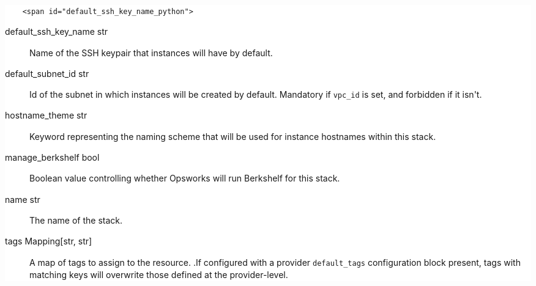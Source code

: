         <span id="default_ssh_key_name_python">
<a data-swiftype-name="resource-property" data-swiftype-type="text" href="#default_ssh_key_name_python" style="color: inherit; text-decoration: inherit;">default_<wbr>ssh_<wbr>key_<wbr>name</a>
</span>
        <span class="property-indicator"></span>
        <span class="property-type">str</span>
    </dt>
    <dd><p>Name of the SSH keypair that instances will have by default.</p>
</dd><dt class="property-optional"
            title="Optional">
        <span id="default_subnet_id_python">
<a data-swiftype-name="resource-property" data-swiftype-type="text" href="#default_subnet_id_python" style="color: inherit; text-decoration: inherit;">default_<wbr>subnet_<wbr>id</a>
</span>
        <span class="property-indicator"></span>
        <span class="property-type">str</span>
    </dt>
    <dd><p>Id of the subnet in which instances will be created by default. Mandatory
if <code>vpc_id</code> is set, and forbidden if it isn't.</p>
</dd><dt class="property-optional"
            title="Optional">
        <span id="hostname_theme_python">
<a data-swiftype-name="resource-property" data-swiftype-type="text" href="#hostname_theme_python" style="color: inherit; text-decoration: inherit;">hostname_<wbr>theme</a>
</span>
        <span class="property-indicator"></span>
        <span class="property-type">str</span>
    </dt>
    <dd><p>Keyword representing the naming scheme that will be used for instance hostnames
within this stack.</p>
</dd><dt class="property-optional"
            title="Optional">
        <span id="manage_berkshelf_python">
<a data-swiftype-name="resource-property" data-swiftype-type="text" href="#manage_berkshelf_python" style="color: inherit; text-decoration: inherit;">manage_<wbr>berkshelf</a>
</span>
        <span class="property-indicator"></span>
        <span class="property-type">bool</span>
    </dt>
    <dd><p>Boolean value controlling whether Opsworks will run Berkshelf for this stack.</p>
</dd><dt class="property-optional"
            title="Optional">
        <span id="name_python">
<a data-swiftype-name="resource-property" data-swiftype-type="text" href="#name_python" style="color: inherit; text-decoration: inherit;">name</a>
</span>
        <span class="property-indicator"></span>
        <span class="property-type">str</span>
    </dt>
    <dd><p>The name of the stack.</p>
</dd><dt class="property-optional"
            title="Optional">
        <span id="tags_python">
<a data-swiftype-name="resource-property" data-swiftype-type="text" href="#tags_python" style="color: inherit; text-decoration: inherit;">tags</a>
</span>
        <span class="property-indicator"></span>
        <span class="property-type">Mapping[str, str]</span>
    </dt>
    <dd><p>A map of tags to assign to the resource. .If configured with a provider <code>default_tags</code> configuration block present, tags with matching keys will overwrite those defined at the provider-level.</p>
</dd><dt class="property-optional"
            title="Optional">